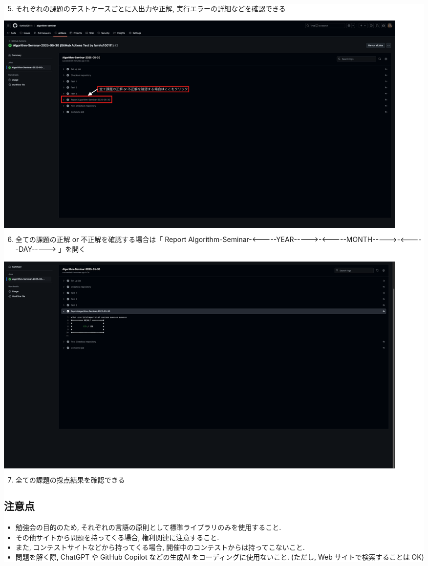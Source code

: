 5. それぞれの課題のテストケースごとに入出力や正解, 実行エラーの詳細などを確認できる

<img src="../assets/images/How-To-Use-GitHub-Actions-5.png" width="800" align="center">

6. 全ての課題の正解 or 不正解を確認する場合は「 Report Algorithm-Seminar-<-----YEAR----->-<-----MONTH----->-<-----DAY-----> 」を開く

<img src="../assets/images/How-To-Use-GitHub-Actions-6.png" width="800" align="center">

7. 全ての課題の採点結果を確認できる


## 注意点
- 勉強会の目的のため, それぞれの言語の原則として標準ライブラリのみを使用すること.
- その他サイトから問題を持ってくる場合, 権利関連に注意すること.
- また, コンテストサイトなどから持ってくる場合, 開催中のコンテストからは持ってこないこと.
- 問題を解く際, ChatGPT や GitHub Copilot などの生成AI をコーディングに使用ないこと. (ただし, Web サイトで検索することは OK)